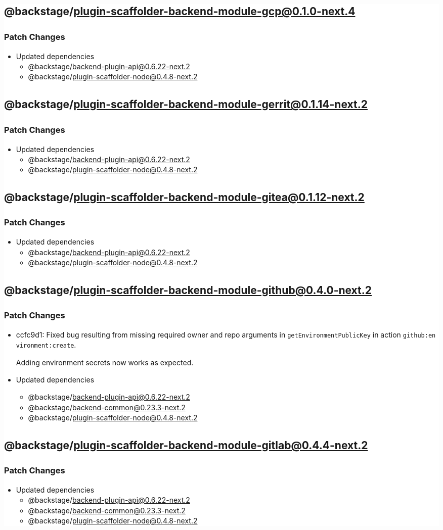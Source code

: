 ## @backstage/plugin-scaffolder-backend-module-gcp@0.1.0-next.4

### Patch Changes

- Updated dependencies
  - @backstage/backend-plugin-api@0.6.22-next.2
  - @backstage/plugin-scaffolder-node@0.4.8-next.2

## @backstage/plugin-scaffolder-backend-module-gerrit@0.1.14-next.2

### Patch Changes

- Updated dependencies
  - @backstage/backend-plugin-api@0.6.22-next.2
  - @backstage/plugin-scaffolder-node@0.4.8-next.2

## @backstage/plugin-scaffolder-backend-module-gitea@0.1.12-next.2

### Patch Changes

- Updated dependencies
  - @backstage/backend-plugin-api@0.6.22-next.2
  - @backstage/plugin-scaffolder-node@0.4.8-next.2

## @backstage/plugin-scaffolder-backend-module-github@0.4.0-next.2

### Patch Changes

- ccfc9d1: Fixed bug resulting from missing required owner and repo arguments in `getEnvironmentPublicKey` in action `github:environment:create`.

  Adding environment secrets now works as expected.

- Updated dependencies
  - @backstage/backend-plugin-api@0.6.22-next.2
  - @backstage/backend-common@0.23.3-next.2
  - @backstage/plugin-scaffolder-node@0.4.8-next.2

## @backstage/plugin-scaffolder-backend-module-gitlab@0.4.4-next.2

### Patch Changes

- Updated dependencies
  - @backstage/backend-plugin-api@0.6.22-next.2
  - @backstage/backend-common@0.23.3-next.2
  - @backstage/plugin-scaffolder-node@0.4.8-next.2
